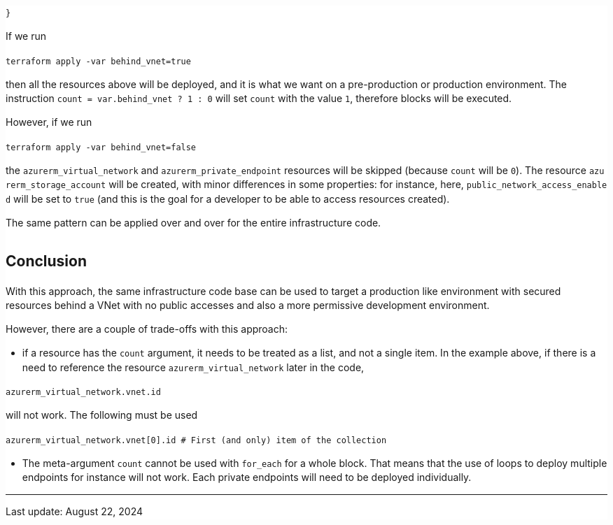 ```
}

```


If we run

```
terraform apply -var behind_vnet=true

```

then all the resources above will be deployed, and it is what we want on a pre-production or production environment. The instruction `count = var.behind_vnet ? 1 : 0` will set `count` with the value `1`, therefore blocks will be executed.

However, if we run

```
terraform apply -var behind_vnet=false

```

the `azurerm_virtual_network` and `azurerm_private_endpoint` resources will be skipped (because `count` will be `0`). The resource `azurerm_storage_account` will be created, with minor differences in some properties: for instance, here, `public_network_access_enabled` will be set to `true` (and this is the goal for a developer to be able to access resources created).

The same pattern can be applied over and over for the entire infrastructure code.

## Conclusion

With this approach, the same infrastructure code base can be used to target a production like environment with secured resources behind a VNet with no public accesses and also a more permissive development environment.

However, there are a couple of trade-offs with this approach:

- if a resource has the `count` argument, it needs to be treated as a list, and not a single item. In the example above, if there is a need to reference the resource `azurerm_virtual_network` later in the code,


```
azurerm_virtual_network.vnet.id

```



will not work. The following must be used



```
azurerm_virtual_network.vnet[0].id # First (and only) item of the collection

```


- The meta-argument `count` cannot be used with `for_each` for a whole block. That means that the use of loops to deploy multiple endpoints for instance will not work. Each private endpoints will need to be deployed individually.

* * *


Last update:
August 22, 2024
